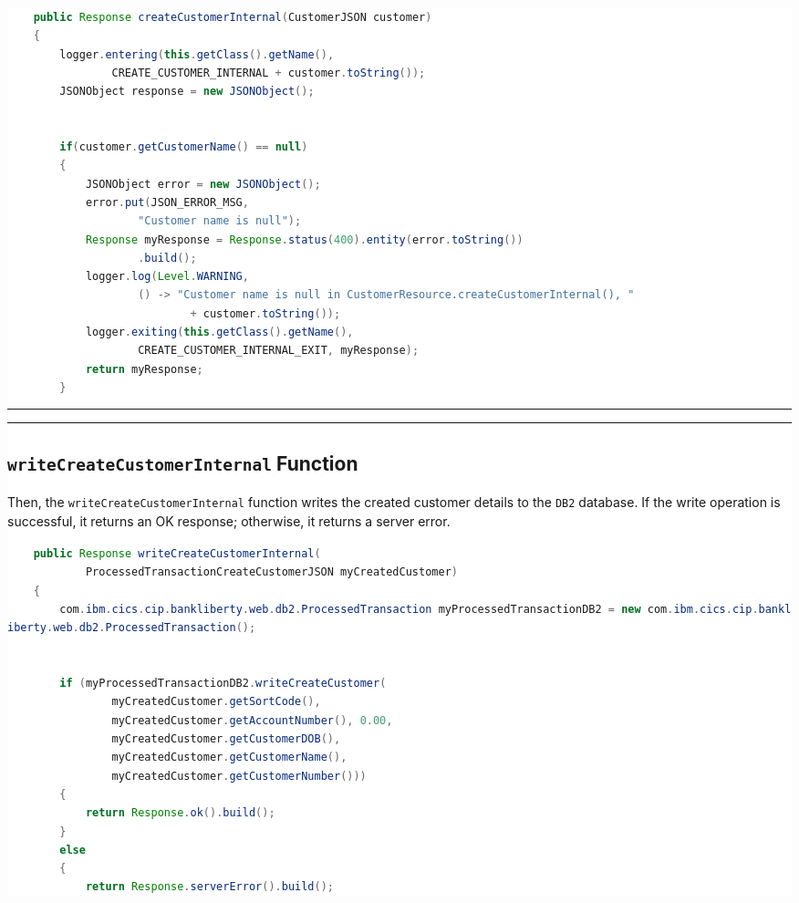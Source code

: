 ```java
	public Response createCustomerInternal(CustomerJSON customer)
	{
		logger.entering(this.getClass().getName(),
				CREATE_CUSTOMER_INTERNAL + customer.toString());
		JSONObject response = new JSONObject();

		
		if(customer.getCustomerName() == null)
		{
			JSONObject error = new JSONObject();
			error.put(JSON_ERROR_MSG,
					"Customer name is null");
			Response myResponse = Response.status(400).entity(error.toString())
					.build();
			logger.log(Level.WARNING,
					() -> "Customer name is null in CustomerResource.createCustomerInternal(), "
							+ customer.toString());
			logger.exiting(this.getClass().getName(),
					CREATE_CUSTOMER_INTERNAL_EXIT, myResponse);
			return myResponse;
		}
```

---

</SwmSnippet>

<SwmSnippet path="/src/webui/src/main/java/com/ibm/cics/cip/bankliberty/api/json/ProcessedTransactionResource.java" line="389">

---

## <SwmToken path="src/webui/src/main/java/com/ibm/cics/cip/bankliberty/api/json/ProcessedTransactionResource.java" pos="389:5:5" line-data="	public Response writeCreateCustomerInternal(">`writeCreateCustomerInternal`</SwmToken> Function

Then, the <SwmToken path="src/webui/src/main/java/com/ibm/cics/cip/bankliberty/api/json/ProcessedTransactionResource.java" pos="389:5:5" line-data="	public Response writeCreateCustomerInternal(">`writeCreateCustomerInternal`</SwmToken> function writes the created customer details to the <SwmToken path="src/webui/src/main/java/com/ibm/cics/cip/bankliberty/api/json/ProcessedTransactionResource.java" pos="134:4:4" line-data="					&quot;Proctran DB2 table not accessible. Please contact your system administrator.&quot;);">`DB2`</SwmToken> database. If the write operation is successful, it returns an OK response; otherwise, it returns a server error.

```java
	public Response writeCreateCustomerInternal(
			ProcessedTransactionCreateCustomerJSON myCreatedCustomer)
	{
		com.ibm.cics.cip.bankliberty.web.db2.ProcessedTransaction myProcessedTransactionDB2 = new com.ibm.cics.cip.bankliberty.web.db2.ProcessedTransaction();
		

		if (myProcessedTransactionDB2.writeCreateCustomer(
				myCreatedCustomer.getSortCode(),
				myCreatedCustomer.getAccountNumber(), 0.00,
				myCreatedCustomer.getCustomerDOB(),
				myCreatedCustomer.getCustomerName(),
				myCreatedCustomer.getCustomerNumber()))
		{
			return Response.ok().build();
		}
		else
		{
			return Response.serverError().build();
```